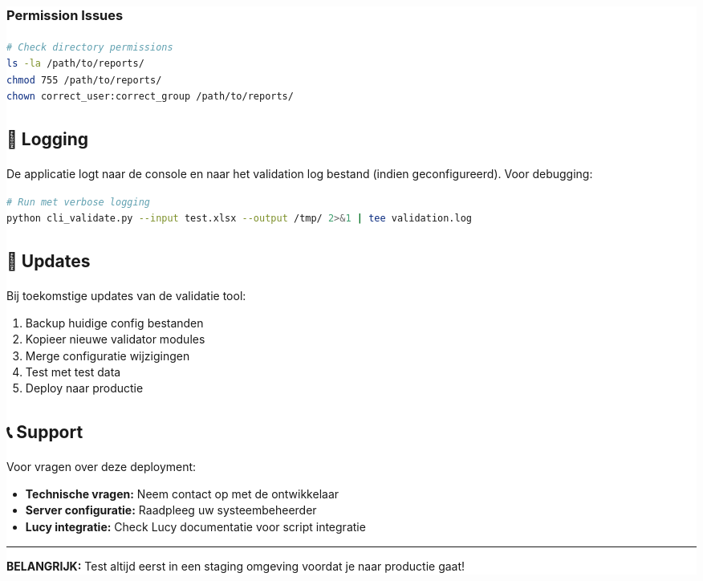 ### Permission Issues

```bash
# Check directory permissions
ls -la /path/to/reports/
chmod 755 /path/to/reports/
chown correct_user:correct_group /path/to/reports/
```

## 📝 Logging

De applicatie logt naar de console en naar het validation log bestand (indien geconfigureerd). Voor debugging:

```bash
# Run met verbose logging
python cli_validate.py --input test.xlsx --output /tmp/ 2>&1 | tee validation.log
```

## 🔄 Updates

Bij toekomstige updates van de validatie tool:

1. Backup huidige config bestanden
2. Kopieer nieuwe validator modules
3. Merge configuratie wijzigingen
4. Test met test data
5. Deploy naar productie

## 📞 Support

Voor vragen over deze deployment:

- **Technische vragen:** Neem contact op met de ontwikkelaar
- **Server configuratie:** Raadpleeg uw systeembeheerder
- **Lucy integratie:** Check Lucy documentatie voor script integratie

---

**BELANGRIJK:** Test altijd eerst in een staging omgeving voordat je naar productie gaat!